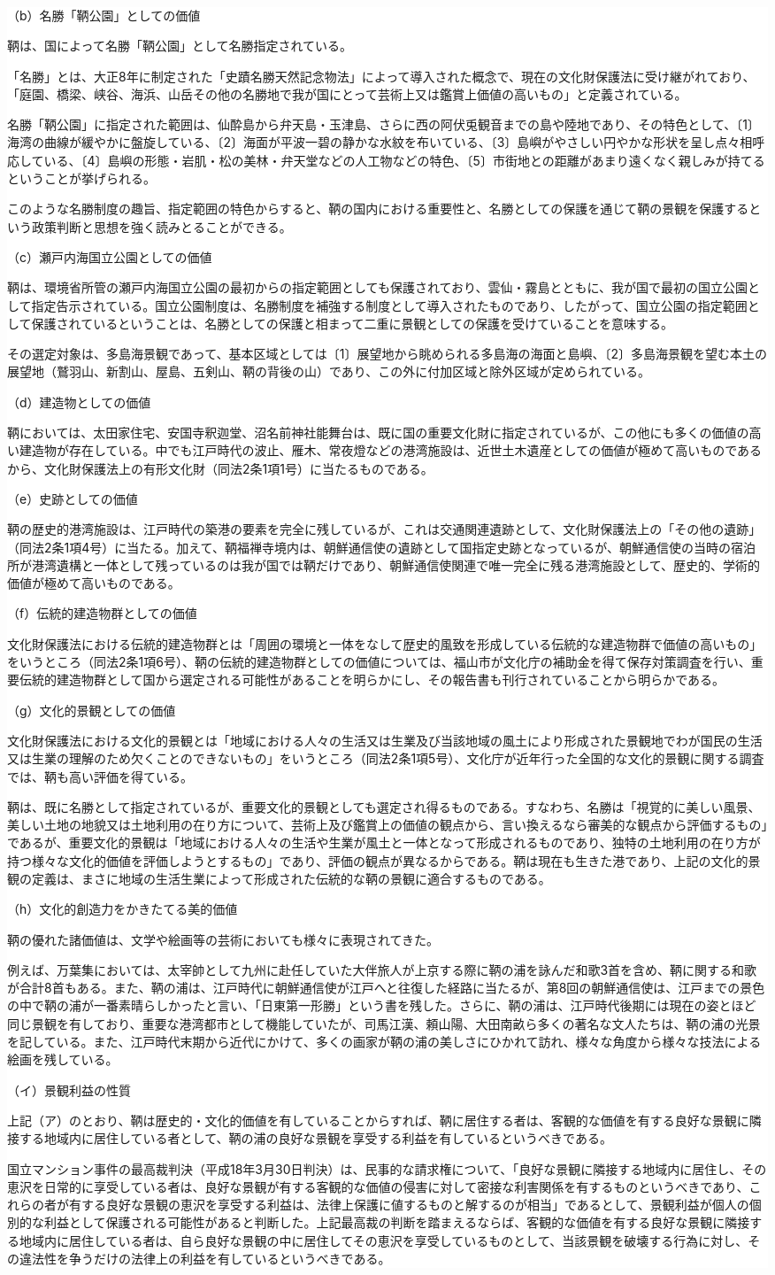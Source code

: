 （b）名勝「鞆公園」としての価値

鞆は、国によって名勝「鞆公園」として名勝指定されている。

「名勝」とは、大正8年に制定された「史蹟名勝天然記念物法」によって導入された概念で、現在の文化財保護法に受け継がれており、「庭園、橋梁、峡谷、海浜、山岳その他の名勝地で我が国にとって芸術上又は鑑賞上価値の高いもの」と定義されている。

名勝「鞆公園」に指定された範囲は、仙酔島から弁天島・玉津島、さらに西の阿伏兎観音までの島や陸地であり、その特色として、〔1〕海湾の曲線が緩やかに盤旋している、〔2〕海面が平波一碧の静かな水紋を布いている、〔3〕島嶼がやさしい円やかな形状を呈し点々相呼応している、〔4〕島嶼の形態・岩肌・松の美林・弁天堂などの人工物などの特色、〔5〕市街地との距離があまり遠くなく親しみが持てるということが挙げられる。

このような名勝制度の趣旨、指定範囲の特色からすると、鞆の国内における重要性と、名勝としての保護を通じて鞆の景観を保護するという政策判断と思想を強く読みとることができる。

（c）瀬戸内海国立公園としての価値

鞆は、環境省所管の瀬戸内海国立公園の最初からの指定範囲としても保護されており、雲仙・霧島とともに、我が国で最初の国立公園として指定告示されている。国立公園制度は、名勝制度を補強する制度として導入されたものであり、したがって、国立公園の指定範囲として保護されているということは、名勝としての保護と相まって二重に景観としての保護を受けていることを意味する。

その選定対象は、多島海景観であって、基本区域としては〔1〕展望地から眺められる多島海の海面と島嶼、〔2〕多島海景観を望む本土の展望地（鷲羽山、新割山、屋島、五剣山、鞆の背後の山）であり、この外に付加区域と除外区域が定められている。

（d）建造物としての価値

鞆においては、太田家住宅、安国寺釈迦堂、沼名前神社能舞台は、既に国の重要文化財に指定されているが、この他にも多くの価値の高い建造物が存在している。中でも江戸時代の波止、雁木、常夜燈などの港湾施設は、近世土木遺産としての価値が極めて高いものであるから、文化財保護法上の有形文化財（同法2条1項1号）に当たるものである。

（e）史跡としての価値

鞆の歴史的港湾施設は、江戸時代の築港の要素を完全に残しているが、これは交通関連遺跡として、文化財保護法上の「その他の遺跡」（同法2条1項4号）に当たる。加えて、鞆福禅寺境内は、朝鮮通信使の遺跡として国指定史跡となっているが、朝鮮通信使の当時の宿泊所が港湾遺構と一体として残っているのは我が国では鞆だけであり、朝鮮通信使関連で唯一完全に残る港湾施設として、歴史的、学術的価値が極めて高いものである。

（f）伝統的建造物群としての価値

文化財保護法における伝統的建造物群とは「周囲の環境と一体をなして歴史的風致を形成している伝統的な建造物群で価値の高いもの」をいうところ（同法2条1項6号）、鞆の伝統的建造物群としての価値については、福山市が文化庁の補助金を得て保存対策調査を行い、重要伝統的建造物群として国から選定される可能性があることを明らかにし、その報告書も刊行されていることから明らかである。

（g）文化的景観としての価値

文化財保護法における文化的景観とは「地域における人々の生活又は生業及び当該地域の風土により形成された景観地でわが国民の生活又は生業の理解のため欠くことのできないもの」をいうところ（同法2条1項5号）、文化庁が近年行った全国的な文化的景観に関する調査では、鞆も高い評価を得ている。

鞆は、既に名勝として指定されているが、重要文化的景観としても選定され得るものである。すなわち、名勝は「視覚的に美しい風景、美しい土地の地貌又は土地利用の在り方について、芸術上及び鑑賞上の価値の観点から、言い換えるなら審美的な観点から評価するもの」であるが、重要文化的景観は「地域における人々の生活や生業が風土と一体となって形成されるものであり、独特の土地利用の在り方が持つ様々な文化的価値を評価しようとするもの」であり、評価の観点が異なるからである。鞆は現在も生きた港であり、上記の文化的景観の定義は、まさに地域の生活生業によって形成された伝統的な鞆の景観に適合するものである。

（h）文化的創造力をかきたてる美的価値

鞆の優れた諸価値は、文学や絵画等の芸術においても様々に表現されてきた。

例えば、万葉集においては、太宰帥として九州に赴任していた大伴旅人が上京する際に鞆の浦を詠んだ和歌3首を含め、鞆に関する和歌が合計8首もある。また、鞆の浦は、江戸時代に朝鮮通信使が江戸へと往復した経路に当たるが、第8回の朝鮮通信使は、江戸までの景色の中で鞆の浦が一番素晴らしかったと言い、「日東第一形勝」という書を残した。さらに、鞆の浦は、江戸時代後期には現在の姿とほど同じ景観を有しており、重要な港湾都市として機能していたが、司馬江漢、頼山陽、大田南畝ら多くの著名な文人たちは、鞆の浦の光景を記している。また、江戸時代末期から近代にかけて、多くの画家が鞆の浦の美しさにひかれて訪れ、様々な角度から様々な技法による絵画を残している。

（イ）景観利益の性質

上記（ア）のとおり、鞆は歴史的・文化的価値を有していることからすれば、鞆に居住する者は、客観的な価値を有する良好な景観に隣接する地域内に居住している者として、鞆の浦の良好な景観を享受する利益を有しているというべきである。

国立マンション事件の最高裁判決（平成18年3月30日判決）は、民事的な請求権について、「良好な景観に隣接する地域内に居住し、その恵沢を日常的に享受している者は、良好な景観が有する客観的な価値の侵害に対して密接な利害関係を有するものというべきであり、これらの者が有する良好な景観の恵沢を享受する利益は、法律上保護に値するものと解するのが相当」であるとして、景観利益が個人の個別的な利益として保護される可能性があると判断した。上記最高裁の判断を踏まえるならば、客観的な価値を有する良好な景観に隣接する地域内に居住している者は、自ら良好な景観の中に居住してその恵沢を享受しているものとして、当該景観を破壊する行為に対し、その違法性を争うだけの法律上の利益を有しているというべきである。

